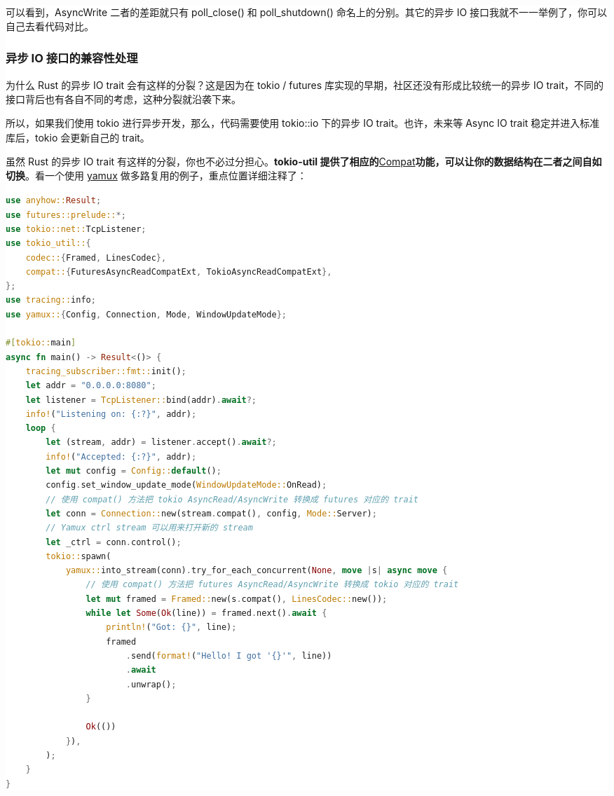 ```rust
```

可以看到，AsyncWrite 二者的差距就只有 poll\_close() 和 poll\_shutdown() 命名上的分别。其它的异步 IO 接口我就不一一举例了，你可以自己去看代码对比。

### 异步 IO 接口的兼容性处理

为什么 Rust 的异步 IO trait 会有这样的分裂？这是因为在 tokio / futures 库实现的早期，社区还没有形成比较统一的异步 IO trait，不同的接口背后也有各自不同的考虑，这种分裂就沿袭下来。

所以，如果我们使用 tokio 进行异步开发，那么，代码需要使用 tokio::io 下的异步 IO trait。也许，未来等 Async IO trait 稳定并进入标准库后，tokio 会更新自己的 trait。

虽然 Rust 的异步 IO trait 有这样的分裂，你也不必过分担心。**tokio-util 提供了相应的**[Compat](https://docs.rs/tokio-util/0.6.9/tokio_util/compat/index.html)**功能，可以让你的数据结构在二者之间自如切换**。看一个使用 [yamux](https://docs.rs/yamux) 做多路复用的例子，重点位置详细注释了：

```rust
use anyhow::Result;
use futures::prelude::*;
use tokio::net::TcpListener;
use tokio_util::{
    codec::{Framed, LinesCodec},
    compat::{FuturesAsyncReadCompatExt, TokioAsyncReadCompatExt},
};
use tracing::info;
use yamux::{Config, Connection, Mode, WindowUpdateMode};

#[tokio::main]
async fn main() -> Result<()> {
    tracing_subscriber::fmt::init();
    let addr = "0.0.0.0:8080";
    let listener = TcpListener::bind(addr).await?;
    info!("Listening on: {:?}", addr);
    loop {
        let (stream, addr) = listener.accept().await?;
        info!("Accepted: {:?}", addr);
        let mut config = Config::default();
        config.set_window_update_mode(WindowUpdateMode::OnRead);
        // 使用 compat() 方法把 tokio AsyncRead/AsyncWrite 转换成 futures 对应的 trait
        let conn = Connection::new(stream.compat(), config, Mode::Server);
        // Yamux ctrl stream 可以用来打开新的 stream
        let _ctrl = conn.control();
        tokio::spawn(
            yamux::into_stream(conn).try_for_each_concurrent(None, move |s| async move {
                // 使用 compat() 方法把 futures AsyncRead/AsyncWrite 转换成 tokio 对应的 trait
                let mut framed = Framed::new(s.compat(), LinesCodec::new());
                while let Some(Ok(line)) = framed.next().await {
                    println!("Got: {}", line);
                    framed
                        .send(format!("Hello! I got '{}'", line))
                        .await
                        .unwrap();
                }

                Ok(())
            }),
        );
    }
}
```
